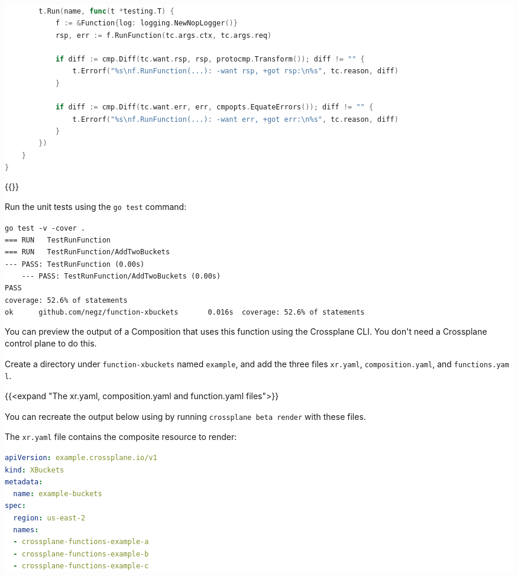 ```go
		t.Run(name, func(t *testing.T) {
			f := &Function{log: logging.NewNopLogger()}
			rsp, err := f.RunFunction(tc.args.ctx, tc.args.req)

			if diff := cmp.Diff(tc.want.rsp, rsp, protocmp.Transform()); diff != "" {
				t.Errorf("%s\nf.RunFunction(...): -want rsp, +got rsp:\n%s", tc.reason, diff)
			}

			if diff := cmp.Diff(tc.want.err, err, cmpopts.EquateErrors()); diff != "" {
				t.Errorf("%s\nf.RunFunction(...): -want err, +got err:\n%s", tc.reason, diff)
			}
		})
	}
}
```
{{</expand>}}

Run the unit tests using the `go test` command:

```shell
go test -v -cover .
=== RUN   TestRunFunction
=== RUN   TestRunFunction/AddTwoBuckets
--- PASS: TestRunFunction (0.00s)
    --- PASS: TestRunFunction/AddTwoBuckets (0.00s)
PASS
coverage: 52.6% of statements
ok      github.com/negz/function-xbuckets       0.016s  coverage: 52.6% of statements
```

You can preview the output of a Composition that uses this function using
the Crossplane CLI. You don't need a Crossplane control plane to do this.

Create a directory under `function-xbuckets` named `example`, and add the
three files `xr.yaml`, `composition.yaml`, and `functions.yaml`.

{{<expand "The xr.yaml, composition.yaml and function.yaml files">}}

You can recreate the output below using by running `crossplane beta render` with
these files.

The `xr.yaml` file contains the composite resource to render:

```yaml
apiVersion: example.crossplane.io/v1
kind: XBuckets
metadata:
  name: example-buckets
spec:
  region: us-east-2
  names:
  - crossplane-functions-example-a
  - crossplane-functions-example-b
  - crossplane-functions-example-c
```
